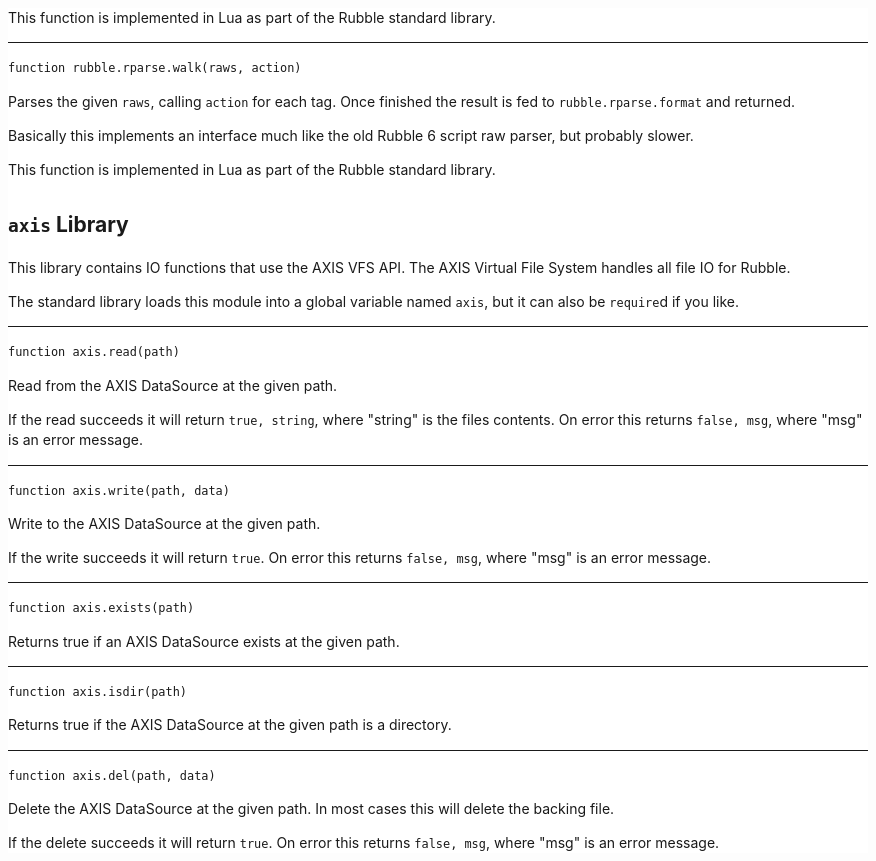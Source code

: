 This function is implemented in Lua as part of the Rubble standard library.

* * *

	function rubble.rparse.walk(raws, action)

Parses the given `raws`, calling `action` for each tag. Once finished the result is fed to `rubble.rparse.format` and
returned.

Basically this implements an interface much like the old Rubble 6 script raw parser, but probably slower.

This function is implemented in Lua as part of the Rubble standard library.


`axis` Library
------------------------------------------------------------------------------------------------------------------------

This library contains IO functions that use the AXIS VFS API. The AXIS Virtual File System handles all file IO for Rubble.

The standard library loads this module into a global variable named `axis`, but it can also be `require`d if you like.

* * *

	function axis.read(path)

Read from the AXIS DataSource at the given path.

If the read succeeds it will return `true, string`, where "string" is the files contents.
On error this returns `false, msg`, where "msg" is an error message.

* * *

	function axis.write(path, data)

Write to the AXIS DataSource at the given path.

If the write succeeds it will return `true`.
On error this returns `false, msg`, where "msg" is an error message.

* * *

	function axis.exists(path)

Returns true if an AXIS DataSource exists at the given path.

* * *

	function axis.isdir(path)

Returns true if the AXIS DataSource at the given path is a directory.

* * *

	function axis.del(path, data)

Delete the AXIS DataSource at the given path. In most cases this will delete the backing file.

If the delete succeeds it will return `true`.
On error this returns `false, msg`, where "msg" is an error message.
